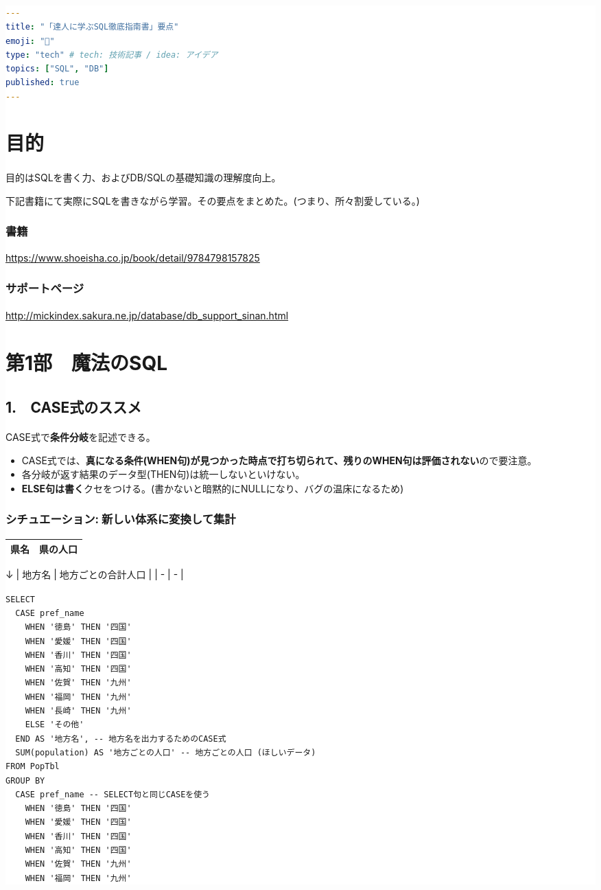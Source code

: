 ```yaml
---
title: "「達人に学ぶSQL徹底指南書」要点"
emoji: "📑"
type: "tech" # tech: 技術記事 / idea: アイデア
topics: ["SQL", "DB"]
published: true
---
```


# 目的
目的はSQLを書く力、およびDB/SQLの基礎知識の理解度向上。

下記書籍にて実際にSQLを書きながら学習。その要点をまとめた。(つまり、所々割愛している。)

### 書籍
https://www.shoeisha.co.jp/book/detail/9784798157825

### サポートページ
http://mickindex.sakura.ne.jp/database/db_support_sinan.html

# 第1部　魔法のSQL
## 1.　CASE式のススメ
CASE式で**条件分岐**を記述できる。
- CASE式では、**真になる条件(WHEN句)が見つかった時点で打ち切られて、残りのWHEN句は評価されない**ので要注意。
- 各分岐が返す結果のデータ型(THEN句)は統一しないといけない。
- **ELSE句は書く**クセをつける。(書かないと暗黙的にNULLになり、バグの温床になるため)

### シチュエーション: 新しい体系に変換して集計
| 県名 | 県の人口 |
| - | - |

↓
| 地方名 | 地方ごとの合計人口 |
| - | - |

```sql:全てのDBMSで使える
SELECT
  CASE pref_name
    WHEN '徳島' THEN '四国'
    WHEN '愛媛' THEN '四国'
    WHEN '香川' THEN '四国'
    WHEN '高知' THEN '四国'
    WHEN '佐賀' THEN '九州'
    WHEN '福岡' THEN '九州'
    WHEN '長崎' THEN '九州'
    ELSE 'その他'
  END AS '地方名', -- 地方名を出力するためのCASE式
  SUM(population) AS '地方ごとの人口' -- 地方ごとの人口 (ほしいデータ)
FROM PopTbl
GROUP BY
  CASE pref_name -- SELECT句と同じCASEを使う
    WHEN '徳島' THEN '四国'
    WHEN '愛媛' THEN '四国'
    WHEN '香川' THEN '四国'
    WHEN '高知' THEN '四国'
    WHEN '佐賀' THEN '九州'
    WHEN '福岡' THEN '九州'
```